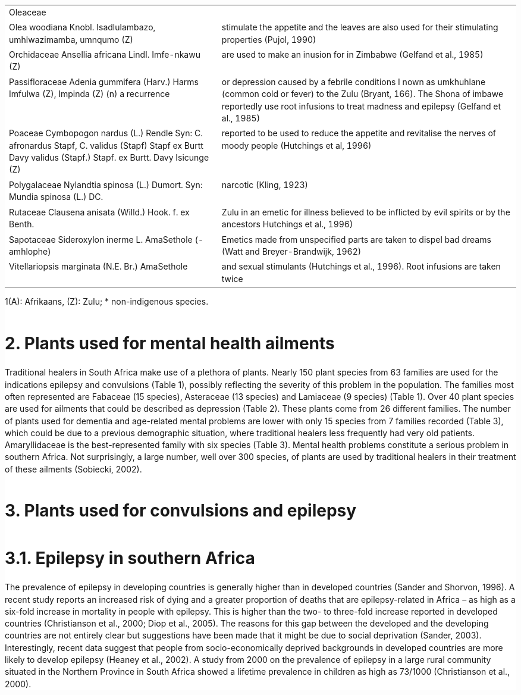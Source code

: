 <html><body><table><tr><td colspan="2">Oleaceae</td></tr><tr><td>Olea woodiana Knobl. Isadlulambazo, umhlwazimamba, umnqumo (Z)</td><td>stimulate the appetite and the leaves are also used for their stimulating properties (Pujol, 1990)</td></tr><tr><td>Orchidaceae Ansellia africana LindI. Imfe-nkawu (Z)</td><td>are used to make an inusion for in Zimbabwe (Gelfand et al., 1985)</td></tr><tr><td>Passifloraceae Adenia gummifera (Harv.) Harms Imfulwa (Z), Impinda (Z) (n) a recurrence</td><td>or depression caused by a febrile conditions I nown as umkhuhlane (common cold or fever) to the Zulu (Bryant, 166). The Shona of imbawe reportedly use root infusions to treat madness and epilepsy (Gelfand et al., 1985)</td></tr><tr><td>Poaceae Cymbopogon nardus (L.) Rendle Syn: C. afronardus Stapf, C. validus (Stapf) Stapf ex Burtt Davy validus (Stapf.) Stapf. ex Burtt. Davy Isicunge (Z)</td><td>reported to be used to reduce the appetite and revitalise the nerves of moody people (Hutchings et al, 1996)</td></tr><tr><td>Polygalaceae Nylandtia spinosa (L.) Dumort. Syn: Mundia spinosa (L.) DC.</td><td>narcotic (Kling, 1923)</td></tr><tr><td>Rutaceae Clausena anisata (Willd.) Hook. f. ex Benth.</td><td>Zulu in an emetic for illness believed to be inflicted by evil spirits or by the ancestors Hutchings et al., 1996)</td></tr><tr><td>Sapotaceae Sideroxylon inerme L. AmaSethole (-amhlophe)</td><td>Emetics made from unspecified parts are taken to dispel bad dreams (Watt and Breyer-Brandwijk, 1962)</td></tr><tr><td>Vitellariopsis marginata (N.E. Br.) AmaSethole</td><td> and sexual stimulants (Hutchings et al., 1996). Root infusions are taken twice</td></tr></table></body></html>

1(A): Afrikaans, (Z): Zulu; \* non-indigenous species.

# 2. Plants used for mental health ailments

Traditional healers in South Africa make use of a plethora of plants. Nearly 150 plant species from 63 families are used for the indications epilepsy and convulsions (Table 1), possibly reflecting the severity of this problem in the population. The families most often represented are Fabaceae (15 species), Asteraceae (13 species) and Lamiaceae (9 species) (Table 1). Over 40 plant species are used for ailments that could be described as depression (Table 2). These plants come from 26 different families. The number of plants used for dementia and age-related mental problems are lower with only 15 species from 7 families recorded (Table 3), which could be due to a previous demographic situation, where traditional healers less frequently had very old patients. Amaryllidaceae is the best-represented family with six species (Table 3). Mental health problems constitute a serious problem in southern Africa. Not surprisingly, a large number, well over 300 species, of plants are used by traditional healers in their treatment of these ailments (Sobiecki, 2002).

# 3. Plants used for convulsions and epilepsy

# 3.1. Epilepsy in southern Africa

The prevalence of epilepsy in developing countries is generally higher than in developed countries (Sander and Shorvon, 1996). A recent study reports an increased risk of dying and a greater proportion of deaths that are epilepsy-related in Africa – as high as a six-fold increase in mortality in people with epilepsy. This is higher than the two- to three-fold increase reported in developed countries (Christianson et al., 2000; Diop et al., 2005). The reasons for this gap between the developed and the developing countries are not entirely clear but suggestions have been made that it might be due to social deprivation (Sander, 2003). Interestingly, recent data suggest that people from socio-economically deprived backgrounds in developed countries are more likely to develop epilepsy (Heaney et al., 2002). A study from 2000 on the prevalence of epilepsy in a large rural community situated in the Northern Province in South Africa showed a lifetime prevalence in children as high as 73/1000 (Christianson et al., 2000).
